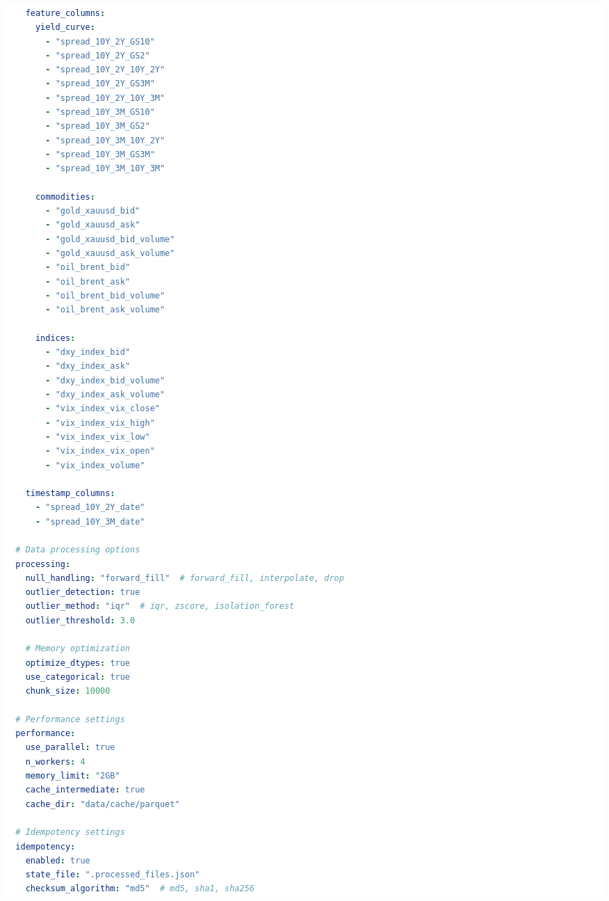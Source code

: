 ```yaml
    feature_columns:
      yield_curve:
        - "spread_10Y_2Y_GS10"
        - "spread_10Y_2Y_GS2"
        - "spread_10Y_2Y_10Y_2Y"
        - "spread_10Y_2Y_GS3M"
        - "spread_10Y_2Y_10Y_3M"
        - "spread_10Y_3M_GS10"
        - "spread_10Y_3M_GS2"
        - "spread_10Y_3M_10Y_2Y"
        - "spread_10Y_3M_GS3M"
        - "spread_10Y_3M_10Y_3M"
      
      commodities:
        - "gold_xauusd_bid"
        - "gold_xauusd_ask"
        - "gold_xauusd_bid_volume"
        - "gold_xauusd_ask_volume"
        - "oil_brent_bid"
        - "oil_brent_ask"
        - "oil_brent_bid_volume"
        - "oil_brent_ask_volume"
      
      indices:
        - "dxy_index_bid"
        - "dxy_index_ask"
        - "dxy_index_bid_volume"
        - "dxy_index_ask_volume"
        - "vix_index_vix_close"
        - "vix_index_vix_high"
        - "vix_index_vix_low"
        - "vix_index_vix_open"
        - "vix_index_volume"
    
    timestamp_columns:
      - "spread_10Y_2Y_date"
      - "spread_10Y_3M_date"
  
  # Data processing options
  processing:
    null_handling: "forward_fill"  # forward_fill, interpolate, drop
    outlier_detection: true
    outlier_method: "iqr"  # iqr, zscore, isolation_forest
    outlier_threshold: 3.0
    
    # Memory optimization
    optimize_dtypes: true
    use_categorical: true
    chunk_size: 10000
    
  # Performance settings
  performance:
    use_parallel: true
    n_workers: 4
    memory_limit: "2GB"
    cache_intermediate: true
    cache_dir: "data/cache/parquet"
  
  # Idempotency settings
  idempotency:
    enabled: true
    state_file: ".processed_files.json"
    checksum_algorithm: "md5"  # md5, sha1, sha256
```
